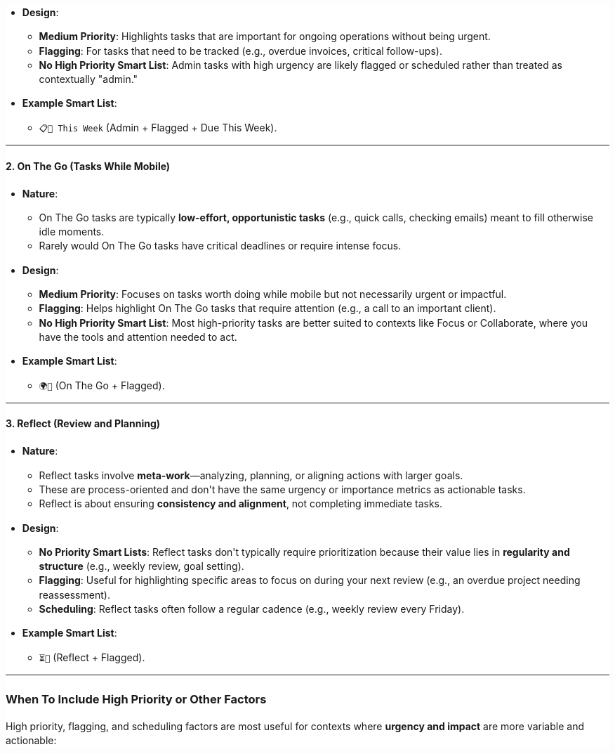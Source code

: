 - **Design**:
  - **Medium Priority**: Highlights tasks that are important for ongoing operations without being urgent.
  - **Flagging**: For tasks that need to be tracked (e.g., overdue invoices, critical follow-ups).
  - **No High Priority Smart List**: Admin tasks with high urgency are likely flagged or scheduled rather than treated as contextually "admin."

- **Example Smart List**:
  - `📋🏁 This Week` (Admin + Flagged + Due This Week).

---

#### **2. On The Go (Tasks While Mobile)**

- **Nature**:
  - On The Go tasks are typically **low-effort, opportunistic tasks** (e.g., quick calls, checking emails) meant to fill otherwise idle moments.
  - Rarely would On The Go tasks have critical deadlines or require intense focus.

- **Design**:
  - **Medium Priority**: Focuses on tasks worth doing while mobile but not necessarily urgent or impactful.
  - **Flagging**: Helps highlight On The Go tasks that require attention (e.g., a call to an important client).
  - **No High Priority Smart List**: Most high-priority tasks are better suited to contexts like Focus or Collaborate, where you have the tools and attention needed to act.

- **Example Smart List**:
  - `🌍🏁` (On The Go + Flagged).

---

#### **3. Reflect (Review and Planning)**

- **Nature**:
  - Reflect tasks involve **meta-work**—analyzing, planning, or aligning actions with larger goals.
  - These are process-oriented and don't have the same urgency or importance metrics as actionable tasks.
  - Reflect is about ensuring **consistency and alignment**, not completing immediate tasks.

- **Design**:
  - **No Priority Smart Lists**: Reflect tasks don't typically require prioritization because their value lies in **regularity and structure** (e.g., weekly review, goal setting).
  - **Flagging**: Useful for highlighting specific areas to focus on during your next review (e.g., an overdue project needing reassessment).
  - **Scheduling**: Reflect tasks often follow a regular cadence (e.g., weekly review every Friday).

- **Example Smart List**:
  - `⏳🏁` (Reflect + Flagged).

---

### **When To Include High Priority or Other Factors**

High priority, flagging, and scheduling factors are most useful for contexts where **urgency and impact** are more variable and actionable:
